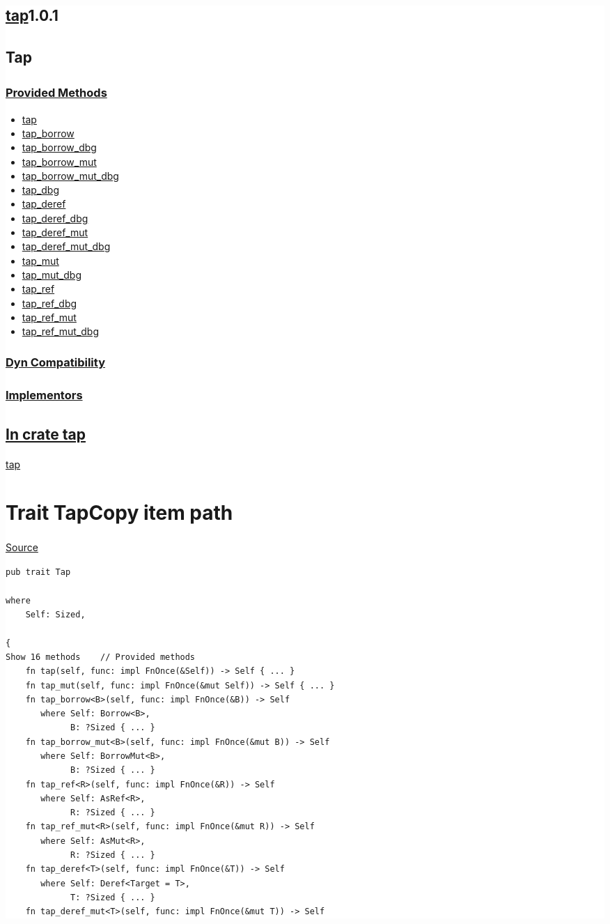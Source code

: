 ## [tap](../tap/index.html)1.0.1

## Tap

### [Provided Methods](#provided-methods)

* [tap](#method.tap "tap")
* [tap\_borrow](#method.tap_borrow "tap_borrow")
* [tap\_borrow\_dbg](#method.tap_borrow_dbg "tap_borrow_dbg")
* [tap\_borrow\_mut](#method.tap_borrow_mut "tap_borrow_mut")
* [tap\_borrow\_mut\_dbg](#method.tap_borrow_mut_dbg "tap_borrow_mut_dbg")
* [tap\_dbg](#method.tap_dbg "tap_dbg")
* [tap\_deref](#method.tap_deref "tap_deref")
* [tap\_deref\_dbg](#method.tap_deref_dbg "tap_deref_dbg")
* [tap\_deref\_mut](#method.tap_deref_mut "tap_deref_mut")
* [tap\_deref\_mut\_dbg](#method.tap_deref_mut_dbg "tap_deref_mut_dbg")
* [tap\_mut](#method.tap_mut "tap_mut")
* [tap\_mut\_dbg](#method.tap_mut_dbg "tap_mut_dbg")
* [tap\_ref](#method.tap_ref "tap_ref")
* [tap\_ref\_dbg](#method.tap_ref_dbg "tap_ref_dbg")
* [tap\_ref\_mut](#method.tap_ref_mut "tap_ref_mut")
* [tap\_ref\_mut\_dbg](#method.tap_ref_mut_dbg "tap_ref_mut_dbg")

### [Dyn Compatibility](#dyn-compatibility)

### [Implementors](#implementors)

## [In crate tap](index.html)

[tap](index.html)

# Trait TapCopy item path

[Source](../src/tap/tap.rs.html#49-327)

```
pub trait Tap

where
    Self: Sized,

{
Show 16 methods    // Provided methods
    fn tap(self, func: impl FnOnce(&Self)) -> Self { ... }
    fn tap_mut(self, func: impl FnOnce(&mut Self)) -> Self { ... }
    fn tap_borrow<B>(self, func: impl FnOnce(&B)) -> Self
       where Self: Borrow<B>,
             B: ?Sized { ... }
    fn tap_borrow_mut<B>(self, func: impl FnOnce(&mut B)) -> Self
       where Self: BorrowMut<B>,
             B: ?Sized { ... }
    fn tap_ref<R>(self, func: impl FnOnce(&R)) -> Self
       where Self: AsRef<R>,
             R: ?Sized { ... }
    fn tap_ref_mut<R>(self, func: impl FnOnce(&mut R)) -> Self
       where Self: AsMut<R>,
             R: ?Sized { ... }
    fn tap_deref<T>(self, func: impl FnOnce(&T)) -> Self
       where Self: Deref<Target = T>,
             T: ?Sized { ... }
    fn tap_deref_mut<T>(self, func: impl FnOnce(&mut T)) -> Self
```